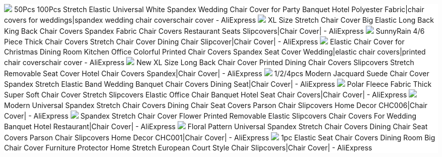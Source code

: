 [ ![](https://ae01.alicdn.com/kf/H1c5369024e7c4bc1be31e28f7060194dz/50Pcs-100Pcs-Stretch-Elastic-Universal-White-Spandex-Wedding-Chair-Cover-for-Party-Banquet-Hotel-Polyester-Fabric.jpg_Q90.jpg_.webp)](https://ae01.alicdn.com/kf/H1c5369024e7c4bc1be31e28f7060194dz/50Pcs-100Pcs-Stretch-Elastic-Universal-White-Spandex-Wedding-Chair-Cover-for-Party-Banquet-Hotel-Polyester-Fabric.jpg_Q90.jpg_.webp) 50Pcs 100Pcs Stretch Elastic Universal White Spandex Wedding Chair Cover  for Party Banquet Hotel Polyester Fabric|chair covers for weddings|spandex  wedding chair coverschair cover - AliExpress
[ ![](https://ae01.alicdn.com/kf/H24c7190ba8c94b509cf92b187d62a8790/XL-Size-Stretch-Chair-Cover-Big-Elastic-Long-Back-King-Back-Chair-Covers-Spandex-Fabric-Chair.jpg_Q90.jpg_.webp)](https://ae01.alicdn.com/kf/H24c7190ba8c94b509cf92b187d62a8790/XL-Size-Stretch-Chair-Cover-Big-Elastic-Long-Back-King-Back-Chair-Covers-Spandex-Fabric-Chair.jpg_Q90.jpg_.webp) XL Size Stretch Chair Cover Big Elastic Long Back King Back Chair Covers  Spandex Fabric Chair Covers Restaurant Seats Slipcovers|Chair Cover| -  AliExpress
[ ![](https://ae01.alicdn.com/kf/H00c4388d93ea4e939681c067e60fd687i/SunnyRain-4-6-Piece-Thick-Chair-Covers-Stretch-Chair-Cover-Dining-Chair-Slipcover.jpg_Q90.jpg_.webp)](https://ae01.alicdn.com/kf/H00c4388d93ea4e939681c067e60fd687i/SunnyRain-4-6-Piece-Thick-Chair-Covers-Stretch-Chair-Cover-Dining-Chair-Slipcover.jpg_Q90.jpg_.webp) SunnyRain 4/6 Piece Thick Chair Covers Stretch Chair Cover Dining Chair  Slipcover|Chair Cover| - AliExpress
[ ![](https://ae01.alicdn.com/kf/H43c751ef67a94aa9be88726a1e9f7797P/Elastic-Chair-Cover-for-Christmas-Dining-Room-Kitchen-Office-Colorful-Printed-Chair-Covers-Spandex-Seat-Cover.jpg_Q90.jpg_.webp)](https://ae01.alicdn.com/kf/H43c751ef67a94aa9be88726a1e9f7797P/Elastic-Chair-Cover-for-Christmas-Dining-Room-Kitchen-Office-Colorful-Printed-Chair-Covers-Spandex-Seat-Cover.jpg_Q90.jpg_.webp) Elastic Chair Cover for Christmas Dining Room Kitchen Office Colorful  Printed Chair Covers Spandex Seat Cover Wedding|elastic chair covers|printed  chair coverschair cover - AliExpress
[ ![](https://ae01.alicdn.com/kf/H3949854edb994a4ab608eff8cc325127W.jpg_q50.jpg)](https://ae01.alicdn.com/kf/H3949854edb994a4ab608eff8cc325127W.jpg_q50.jpg) New XL Size Long Back Chair Cover Printed Dining Chair Covers Slipcovers  Stretch Removable Seat Cover Hotel Chair Covers Spandex|Chair Cover| -  AliExpress
[ ![](https://ae01.alicdn.com/kf/H411c2e0b24094204a0ec3c1e39ae6d48T/1-2-4pcs-Modern-Jacquard-Suede-Chair-Cover-Spandex-Stretch-Elastic-Band-Wedding-Banquet-Chair-Covers.jpg)](https://ae01.alicdn.com/kf/H411c2e0b24094204a0ec3c1e39ae6d48T/1-2-4pcs-Modern-Jacquard-Suede-Chair-Cover-Spandex-Stretch-Elastic-Band-Wedding-Banquet-Chair-Covers.jpg) 1/2/4pcs Modern Jacquard Suede Chair Cover Spandex Stretch Elastic Band  Wedding Banquet Chair Covers Dining Seat|Chair Cover| - AliExpress
[ ![](https://ae01.alicdn.com/kf/H26180dd854d7441fb4627e4904c1124bT/Polar-Fleece-Fabric-Thick-Super-Soft-Chair-Cover-Stretch-Slipcovers-Elastic-Office-Chair-Banquet-Hotel-Seat.jpg)](https://ae01.alicdn.com/kf/H26180dd854d7441fb4627e4904c1124bT/Polar-Fleece-Fabric-Thick-Super-Soft-Chair-Cover-Stretch-Slipcovers-Elastic-Office-Chair-Banquet-Hotel-Seat.jpg) Polar Fleece Fabric Thick Super Soft Chair Cover Stretch Slipcovers Elastic  Office Chair Banquet Hotel Seat Chair Covers|Chair Cover| - AliExpress
[ ![](https://ae01.alicdn.com/kf/HTB1QWrHub1YBuNjSszeq6yblFXav/Modern-Universal-Spandex-Stretch-Chair-Covers-Dining-Chair-Seat-Covers-Parson-Chair-Slipcovers-Home-Decor-CHC006.jpg_Q90.jpg_.webp)](https://ae01.alicdn.com/kf/HTB1QWrHub1YBuNjSszeq6yblFXav/Modern-Universal-Spandex-Stretch-Chair-Covers-Dining-Chair-Seat-Covers-Parson-Chair-Slipcovers-Home-Decor-CHC006.jpg_Q90.jpg_.webp) Modern Universal Spandex Stretch Chair Covers Dining Chair Seat Covers  Parson Chair Slipcovers Home Decor CHC006|Chair Cover| - AliExpress
[ ![](https://ae01.alicdn.com/kf/H9d5ffdede2594be988e7b8d3d2c5bc9bX/Spandex-Stretch-Chair-Cover-Flower-Printed-Removable-Elastic-Slipcovers-Chair-Covers-For-Wedding-Banquet-Hotel-Restaurant.jpg)](https://ae01.alicdn.com/kf/H9d5ffdede2594be988e7b8d3d2c5bc9bX/Spandex-Stretch-Chair-Cover-Flower-Printed-Removable-Elastic-Slipcovers-Chair-Covers-For-Wedding-Banquet-Hotel-Restaurant.jpg) Spandex Stretch Chair Cover Flower Printed Removable Elastic Slipcovers  Chair Covers For Wedding Banquet Hotel Restaurant|Chair Cover| - AliExpress
[ ![](https://ae01.alicdn.com/kf/HTB1TAr.h4TpK1RjSZR0q6zEwXXaO/Floral-Pattern-Universal-Spandex-Stretch-Chair-Covers-Dining-Chair-Seat-Covers-Parson-Chair-Slipcovers-Home-Decor.jpg_Q90.jpg_.webp)](https://ae01.alicdn.com/kf/HTB1TAr.h4TpK1RjSZR0q6zEwXXaO/Floral-Pattern-Universal-Spandex-Stretch-Chair-Covers-Dining-Chair-Seat-Covers-Parson-Chair-Slipcovers-Home-Decor.jpg_Q90.jpg_.webp) Floral Pattern Universal Spandex Stretch Chair Covers Dining Chair Seat  Covers Parson Chair Slipcovers Home Decor CHC001|Chair Cover| - AliExpress
[ ![](https://ae01.alicdn.com/kf/H8e3658d3d7574601a6d2040a6c1ba795Y/1pc-Elastic-Seat-Chair-Covers-Dining-Room-Big-Chair-Cover-Furniture-Protector-Home-Stretch-European-Court.jpg_Q90.jpg_.webp)](https://ae01.alicdn.com/kf/H8e3658d3d7574601a6d2040a6c1ba795Y/1pc-Elastic-Seat-Chair-Covers-Dining-Room-Big-Chair-Cover-Furniture-Protector-Home-Stretch-European-Court.jpg_Q90.jpg_.webp) 1pc Elastic Seat Chair Covers Dining Room Big Chair Cover Furniture  Protector Home Stretch European Court Style Chair Slipcovers|Chair Cover| -  AliExpress